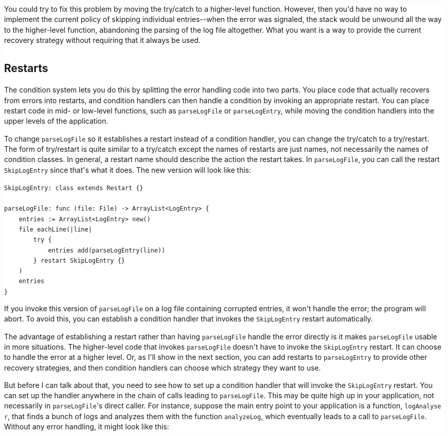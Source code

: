 You could try to fix this problem by moving the try/catch to a
higher-level function. However, then you'd have no way to implement
the current policy of skipping individual entries--when the error was
signaled, the stack would be unwound all the way to the higher-level
function, abandoning the parsing of the log file altogether. What you
want is a way to provide the current recovery strategy without
requiring that it always be used.

## Restarts

The condition system lets you do this by splitting the error handling
code into two parts. You place code that actually recovers from errors
into restarts, and condition handlers can then handle a condition by
invoking an appropriate restart. You can place restart code in mid- or
low-level functions, such as `parseLogFile` or `parseLogEntry`, while
moving the condition handlers into the upper levels of the
application.

To change `parseLogFile` so it establishes a restart instead of a
condition handler, you can change the try/catch to a try/restart. The
form of try/restart is quite similar to a try/catch except the names
of restarts are just names, not necessarily the names of condition
classes. In general, a restart name should describe the action the
restart takes. In `parseLogFile`, you can call the restart
`SkipLogEntry` since that's what it does. The new version will look
like this:

    SkipLogEntry: class extends Restart {}

    parseLogFile: func (file: File) -> ArrayList<LogEntry> {
        entries := ArrayList<LogEntry> new()
        file eachLine(|line|
            try {
                entries add(parseLogEntry(line))
            } restart SkipLogEntry {}
        )
        entries
    }

If you invoke this version of `parseLogFile` on a log file containing
corrupted entries, it won't handle the error; the program will
abort. To avoid this, you can establish a condition handler that
invokes the `SkipLogEntry` restart automatically.

The advantage of establishing a restart rather than having
`parseLogFile` handle the error directly is it makes `parseLogFile`
usable in more situations. The higher-level code that invokes
`parseLogFile` doesn't have to invoke the `SkipLogEntry` restart. It
can choose to handle the error at a higher level. Or, as I'll show in
the next section, you can add restarts to `parseLogEntry` to provide
other recovery strategies, and then condition handlers can choose
which strategy they want to use.

But before I can talk about that, you need to see how to set up a
condition handler that will invoke the `SkipLogEntry` restart. You can
set up the handler anywhere in the chain of calls leading to
`parseLogFile`. This may be quite high up in your application, not
necessarily in `parseLogFile`'s direct caller. For instance, suppose
the main entry point to your application is a function, `logAnalyser`,
that finds a bunch of logs and analyzes them with the function
`analyzeLog`, which eventually leads to a call to
`parseLogFile`. Without any error handling, it might look like this:

